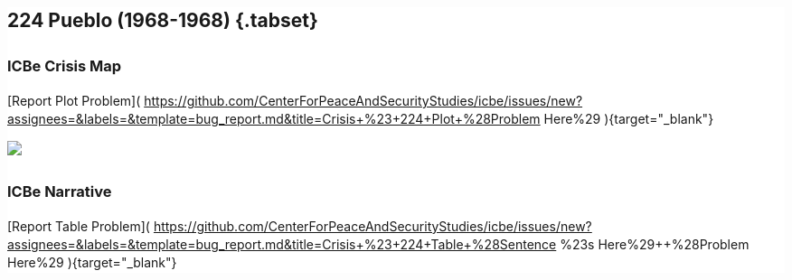 
## 224 Pueblo (1968-1968)  {.tabset}

  

### ICBe Crisis Map


[Report Plot Problem]( https://github.com/CenterForPeaceAndSecurityStudies/icbe/issues/new?assignees=&labels=&template=bug_report.md&title=Crisis+%23+224+Plot+%28Problem Here%29 ){target="_blank"} 
 
<img src="metro_plots/p_metro_plot_224.svgz"> 
 
### ICBe Narrative


[Report Table Problem]( https://github.com/CenterForPeaceAndSecurityStudies/icbe/issues/new?assignees=&labels=&template=bug_report.md&title=Crisis+%23+224+Table+%28Sentence %23s Here%29++%28Problem Here%29 ){target="_blank"}


